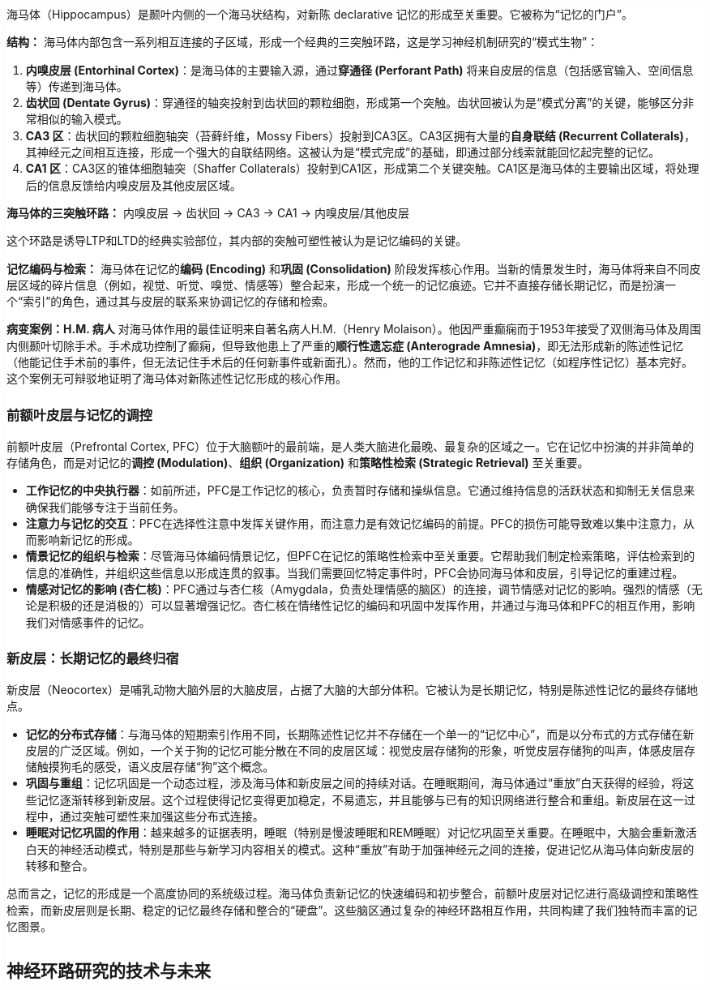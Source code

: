 海马体（Hippocampus）是颞叶内侧的一个海马状结构，对新陈 declarative 记忆的形成至关重要。它被称为“记忆的门户”。

**结构：**
海马体内部包含一系列相互连接的子区域，形成一个经典的三突触环路，这是学习神经机制研究的“模式生物”：

1.  **内嗅皮层 (Entorhinal Cortex)**：是海马体的主要输入源，通过**穿通径 (Perforant Path)** 将来自皮层的信息（包括感官输入、空间信息等）传递到海马体。
2.  **齿状回 (Dentate Gyrus)**：穿通径的轴突投射到齿状回的颗粒细胞，形成第一个突触。齿状回被认为是“模式分离”的关键，能够区分非常相似的输入模式。
3.  **CA3 区**：齿状回的颗粒细胞轴突（苔藓纤维，Mossy Fibers）投射到CA3区。CA3区拥有大量的**自身联结 (Recurrent Collaterals)**，其神经元之间相互连接，形成一个强大的自联结网络。这被认为是“模式完成”的基础，即通过部分线索就能回忆起完整的记忆。
4.  **CA1 区**：CA3区的锥体细胞轴突（Shaffer Collaterals）投射到CA1区，形成第二个关键突触。CA1区是海马体的主要输出区域，将处理后的信息反馈给内嗅皮层及其他皮层区域。

**海马体的三突触环路：**
内嗅皮层 $\rightarrow$ 齿状回 $\rightarrow$ CA3 $\rightarrow$ CA1 $\rightarrow$ 内嗅皮层/其他皮层

这个环路是诱导LTP和LTD的经典实验部位，其内部的突触可塑性被认为是记忆编码的关键。

**记忆编码与检索：**
海马体在记忆的**编码 (Encoding)** 和**巩固 (Consolidation)** 阶段发挥核心作用。当新的情景发生时，海马体将来自不同皮层区域的碎片信息（例如，视觉、听觉、嗅觉、情感等）整合起来，形成一个统一的记忆痕迹。它并不直接存储长期记忆，而是扮演一个“索引”的角色，通过其与皮层的联系来协调记忆的存储和检索。

**病变案例：H.M. 病人**
对海马体作用的最佳证明来自著名病人H.M.（Henry Molaison）。他因严重癫痫而于1953年接受了双侧海马体及周围内侧颞叶切除手术。手术成功控制了癫痫，但导致他患上了严重的**顺行性遗忘症 (Anterograde Amnesia)**，即无法形成新的陈述性记忆（他能记住手术前的事件，但无法记住手术后的任何新事件或新面孔）。然而，他的工作记忆和非陈述性记忆（如程序性记忆）基本完好。这个案例无可辩驳地证明了海马体对新陈述性记忆形成的核心作用。

### 前额叶皮层与记忆的调控

前额叶皮层（Prefrontal Cortex, PFC）位于大脑额叶的最前端，是人类大脑进化最晚、最复杂的区域之一。它在记忆中扮演的并非简单的存储角色，而是对记忆的**调控 (Modulation)**、**组织 (Organization)** 和**策略性检索 (Strategic Retrieval)** 至关重要。

*   **工作记忆的中央执行器**：如前所述，PFC是工作记忆的核心，负责暂时存储和操纵信息。它通过维持信息的活跃状态和抑制无关信息来确保我们能够专注于当前任务。
*   **注意力与记忆的交互**：PFC在选择性注意中发挥关键作用，而注意力是有效记忆编码的前提。PFC的损伤可能导致难以集中注意力，从而影响新记忆的形成。
*   **情景记忆的组织与检索**：尽管海马体编码情景记忆，但PFC在记忆的策略性检索中至关重要。它帮助我们制定检索策略，评估检索到的信息的准确性，并组织这些信息以形成连贯的叙事。当我们需要回忆特定事件时，PFC会协同海马体和皮层，引导记忆的重建过程。
*   **情感对记忆的影响 (杏仁核)**：PFC通过与杏仁核（Amygdala，负责处理情感的脑区）的连接，调节情感对记忆的影响。强烈的情感（无论是积极的还是消极的）可以显著增强记忆。杏仁核在情绪性记忆的编码和巩固中发挥作用，并通过与海马体和PFC的相互作用，影响我们对情感事件的记忆。

### 新皮层：长期记忆的最终归宿

新皮层（Neocortex）是哺乳动物大脑外层的大脑皮层，占据了大脑的大部分体积。它被认为是长期记忆，特别是陈述性记忆的最终存储地点。

*   **记忆的分布式存储**：与海马体的短期索引作用不同，长期陈述性记忆并不存储在一个单一的“记忆中心”，而是以分布式的方式存储在新皮层的广泛区域。例如，一个关于狗的记忆可能分散在不同的皮层区域：视觉皮层存储狗的形象，听觉皮层存储狗的叫声，体感皮层存储触摸狗毛的感受，语义皮层存储“狗”这个概念。
*   **巩固与重组**：记忆巩固是一个动态过程，涉及海马体和新皮层之间的持续对话。在睡眠期间，海马体通过“重放”白天获得的经验，将这些记忆逐渐转移到新皮层。这个过程使得记忆变得更加稳定，不易遗忘，并且能够与已有的知识网络进行整合和重组。新皮层在这一过程中，通过突触可塑性来加强这些分布式连接。
*   **睡眠对记忆巩固的作用**：越来越多的证据表明，睡眠（特别是慢波睡眠和REM睡眠）对记忆巩固至关重要。在睡眠中，大脑会重新激活白天的神经活动模式，特别是那些与新学习内容相关的模式。这种“重放”有助于加强神经元之间的连接，促进记忆从海马体向新皮层的转移和整合。

总而言之，记忆的形成是一个高度协同的系统级过程。海马体负责新记忆的快速编码和初步整合，前额叶皮层对记忆进行高级调控和策略性检索，而新皮层则是长期、稳定的记忆最终存储和整合的“硬盘”。这些脑区通过复杂的神经环路相互作用，共同构建了我们独特而丰富的记忆图景。

## 神经环路研究的技术与未来
